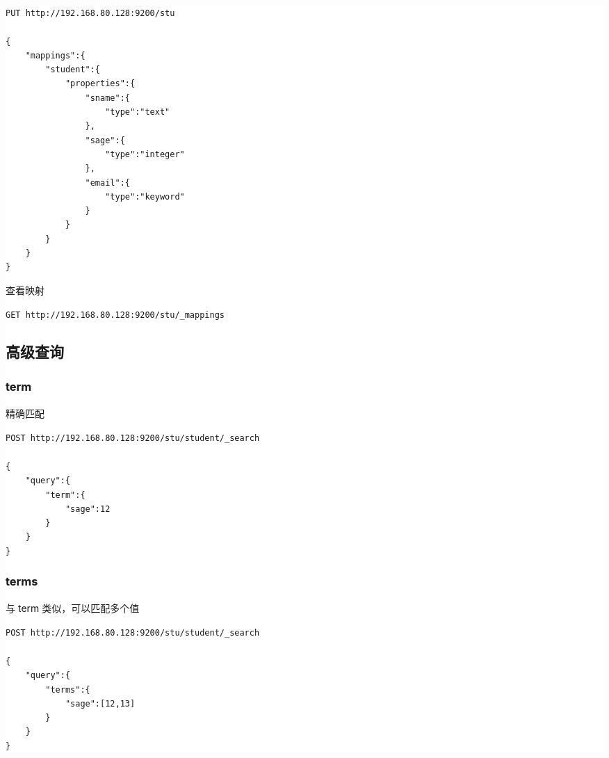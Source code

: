 ```http
PUT http://192.168.80.128:9200/stu

{
	"mappings":{
		"student":{
			"properties":{
				"sname":{
					"type":"text"
				},
				"sage":{
					"type":"integer"
				},
				"email":{
					"type":"keyword"
				}
			}
		}
	}
}
```

查看映射

```http
GET http://192.168.80.128:9200/stu/_mappings
```

## 高级查询

### term

精确匹配

```http
POST http://192.168.80.128:9200/stu/student/_search

{
	"query":{
		"term":{
			"sage":12
		}
	}
}
```

### terms

与 term 类似，可以匹配多个值

```http
POST http://192.168.80.128:9200/stu/student/_search

{
	"query":{
		"terms":{
			"sage":[12,13]
		}
	}
}
```
